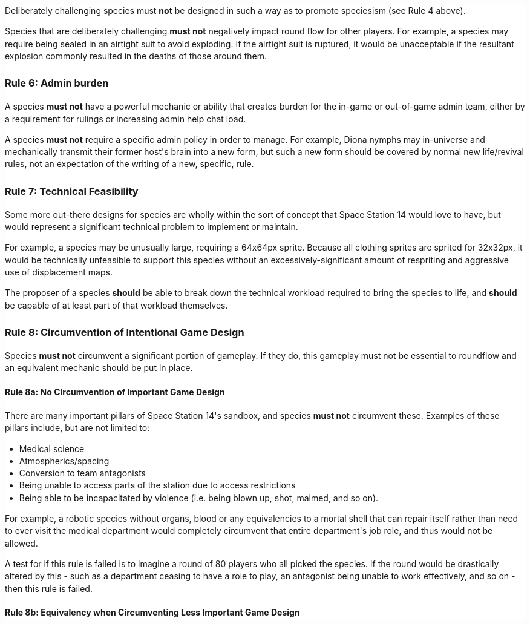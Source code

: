 Deliberately challenging species must **not** be designed in such a way as to promote speciesism (see Rule 4 above).

Species that are deliberately challenging **must not** negatively impact round flow for other players. For example, a species may require being sealed in an airtight suit to avoid exploding. If the airtight suit is ruptured, it would be unacceptable if the resultant explosion commonly resulted in the deaths of those around them.

### Rule 6: Admin burden

A species **must not** have a powerful mechanic or ability that creates burden for the in-game or out-of-game admin team, either by a requirement for rulings or increasing admin help chat load.

A species **must not** require a specific admin policy in order to manage. For example, Diona nymphs may in-universe and mechanically transmit their former host's brain into a new form, but such a new form should be covered by normal new life/revival rules, not an expectation of the writing of a new, specific, rule. 

### Rule 7: Technical Feasibility

Some more out-there designs for species are wholly within the sort of concept that Space Station 14 would love to have, but would represent a significant technical problem to implement or maintain. 

For example, a species may be unusually large, requiring a 64x64px sprite. Because all clothing sprites are sprited for 32x32px, it would be technically unfeasible to support this species without an excessively-significant amount of respriting and aggressive use of displacement maps.

The proposer of a species **should** be able to break down the technical workload required to bring the species to life, and **should** be capable of at least part of that workload themselves.

 ### Rule 8: Circumvention of Intentional Game Design

Species **must not** circumvent a significant portion of gameplay. If they do, this gameplay must not be essential to roundflow and an equivalent mechanic should be put in place.

#### Rule 8a: No Circumvention of Important Game Design

There are many important pillars of Space Station 14's sandbox, and species **must not** circumvent these. Examples of these pillars include, but are not limited to:

* Medical science
* Atmospherics/spacing
* Conversion to team antagonists
* Being unable to access parts of the station due to access restrictions
* Being able to be incapacitated by violence (i.e. being blown up, shot, maimed, and so on).

For example, a robotic species without organs, blood or any equivalencies to a mortal shell that can repair itself rather than need to ever visit the medical department would completely circumvent that entire department's job role, and thus would not be allowed.

A test for if this rule is failed is to imagine a round of 80 players who all picked the species. If the round would be drastically altered by this - such as a department ceasing to have a role to play, an antagonist being unable to work effectively, and so on - then this rule is failed.
  
#### Rule 8b: Equivalency when Circumventing Less Important Game Design
